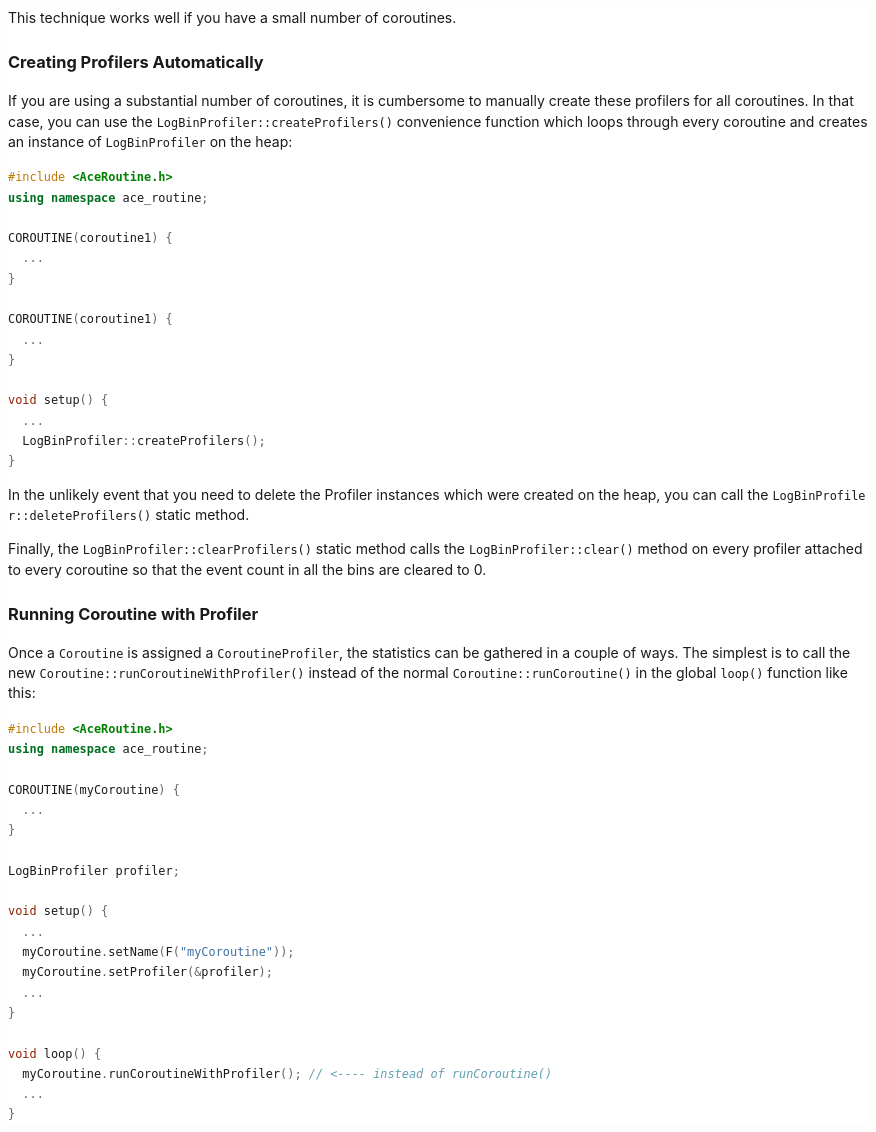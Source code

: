 This technique works well if you have a small number of coroutines.

<a name="CreatingProfilersAutomatically"></a>
### Creating Profilers Automatically

If you are using a substantial number of coroutines, it is cumbersome to
manually create these profilers for all coroutines. In that case, you can use
the `LogBinProfiler::createProfilers()` convenience function which loops through
every coroutine and creates an instance of `LogBinProfiler` on the heap:

```C++
#include <AceRoutine.h>
using namespace ace_routine;

COROUTINE(coroutine1) {
  ...
}

COROUTINE(coroutine1) {
  ...
}

void setup() {
  ...
  LogBinProfiler::createProfilers();
}
```

In the unlikely event that you need to delete the Profiler instances which were
created on the heap, you can call the `LogBinProfiler::deleteProfilers()` static
method.

Finally, the `LogBinProfiler::clearProfilers()` static method calls the
`LogBinProfiler::clear()` method on every profiler attached to every coroutine
so that the event count in all the bins are cleared to 0.

<a name="RunningCoroutineWithProfiler"></a>
### Running Coroutine with Profiler

Once a `Coroutine` is assigned a `CoroutineProfiler`, the statistics can be
gathered in a couple of ways. The simplest is to call the new
`Coroutine::runCoroutineWithProfiler()` instead of the normal
`Coroutine::runCoroutine()` in the global `loop()` function like this:

```C++
#include <AceRoutine.h>
using namespace ace_routine;

COROUTINE(myCoroutine) {
  ...
}

LogBinProfiler profiler;

void setup() {
  ...
  myCoroutine.setName(F("myCoroutine"));
  myCoroutine.setProfiler(&profiler);
  ...
}

void loop() {
  myCoroutine.runCoroutineWithProfiler(); // <---- instead of runCoroutine()
  ...
}
```
